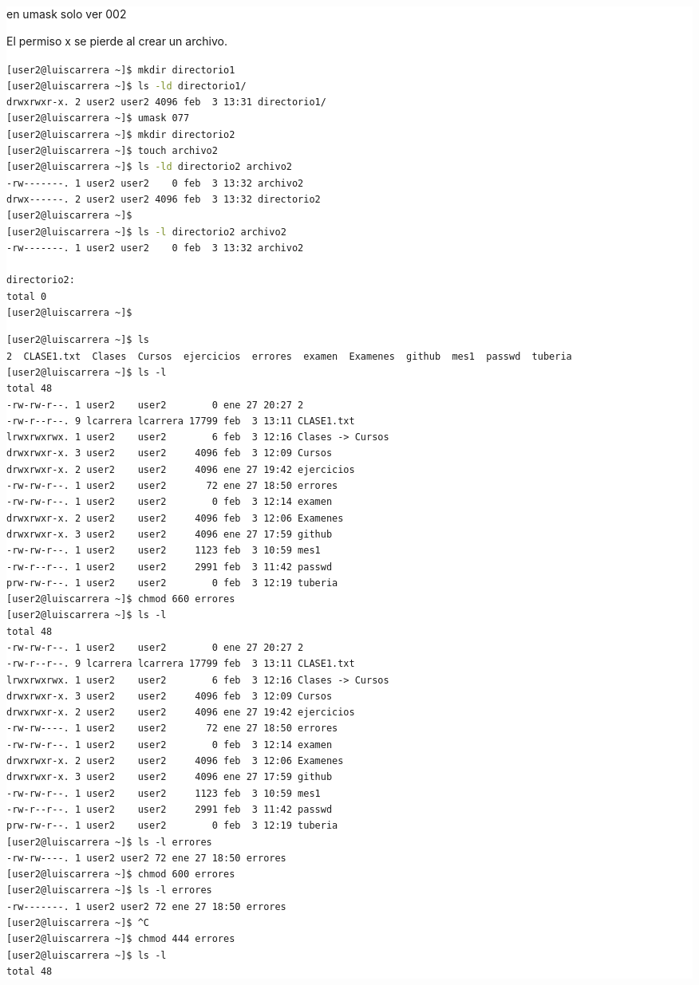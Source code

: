 en umask solo ver 002

El permiso x se pierde al crear un archivo.

```sh
[user2@luiscarrera ~]$ mkdir directorio1
[user2@luiscarrera ~]$ ls -ld directorio1/
drwxrwxr-x. 2 user2 user2 4096 feb  3 13:31 directorio1/
[user2@luiscarrera ~]$ umask 077
[user2@luiscarrera ~]$ mkdir directorio2
[user2@luiscarrera ~]$ touch archivo2
[user2@luiscarrera ~]$ ls -ld directorio2 archivo2
-rw-------. 1 user2 user2    0 feb  3 13:32 archivo2
drwx------. 2 user2 user2 4096 feb  3 13:32 directorio2
[user2@luiscarrera ~]$
[user2@luiscarrera ~]$ ls -l directorio2 archivo2
-rw-------. 1 user2 user2    0 feb  3 13:32 archivo2

directorio2:
total 0
[user2@luiscarrera ~]$
```



```
[user2@luiscarrera ~]$ ls
2  CLASE1.txt  Clases  Cursos  ejercicios  errores  examen  Examenes  github  mes1  passwd  tuberia
[user2@luiscarrera ~]$ ls -l
total 48
-rw-rw-r--. 1 user2    user2        0 ene 27 20:27 2
-rw-r--r--. 9 lcarrera lcarrera 17799 feb  3 13:11 CLASE1.txt
lrwxrwxrwx. 1 user2    user2        6 feb  3 12:16 Clases -> Cursos
drwxrwxr-x. 3 user2    user2     4096 feb  3 12:09 Cursos
drwxrwxr-x. 2 user2    user2     4096 ene 27 19:42 ejercicios
-rw-rw-r--. 1 user2    user2       72 ene 27 18:50 errores
-rw-rw-r--. 1 user2    user2        0 feb  3 12:14 examen
drwxrwxr-x. 2 user2    user2     4096 feb  3 12:06 Examenes
drwxrwxr-x. 3 user2    user2     4096 ene 27 17:59 github
-rw-rw-r--. 1 user2    user2     1123 feb  3 10:59 mes1
-rw-r--r--. 1 user2    user2     2991 feb  3 11:42 passwd
prw-rw-r--. 1 user2    user2        0 feb  3 12:19 tuberia
[user2@luiscarrera ~]$ chmod 660 errores
[user2@luiscarrera ~]$ ls -l
total 48
-rw-rw-r--. 1 user2    user2        0 ene 27 20:27 2
-rw-r--r--. 9 lcarrera lcarrera 17799 feb  3 13:11 CLASE1.txt
lrwxrwxrwx. 1 user2    user2        6 feb  3 12:16 Clases -> Cursos
drwxrwxr-x. 3 user2    user2     4096 feb  3 12:09 Cursos
drwxrwxr-x. 2 user2    user2     4096 ene 27 19:42 ejercicios
-rw-rw----. 1 user2    user2       72 ene 27 18:50 errores
-rw-rw-r--. 1 user2    user2        0 feb  3 12:14 examen
drwxrwxr-x. 2 user2    user2     4096 feb  3 12:06 Examenes
drwxrwxr-x. 3 user2    user2     4096 ene 27 17:59 github
-rw-rw-r--. 1 user2    user2     1123 feb  3 10:59 mes1
-rw-r--r--. 1 user2    user2     2991 feb  3 11:42 passwd
prw-rw-r--. 1 user2    user2        0 feb  3 12:19 tuberia
[user2@luiscarrera ~]$ ls -l errores
-rw-rw----. 1 user2 user2 72 ene 27 18:50 errores
[user2@luiscarrera ~]$ chmod 600 errores
[user2@luiscarrera ~]$ ls -l errores
-rw-------. 1 user2 user2 72 ene 27 18:50 errores
[user2@luiscarrera ~]$ ^C
[user2@luiscarrera ~]$ chmod 444 errores
[user2@luiscarrera ~]$ ls -l
total 48
```